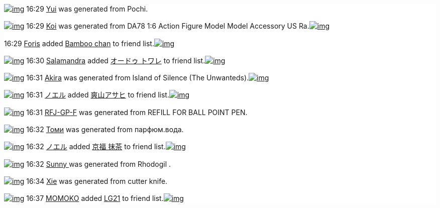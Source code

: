 [![img](http://www.deviantsart.com/11esb7o.png)](http://www.barcodekanojo.com/kanojo/3123028/Yui) 16:29 [Yui](http://www.barcodekanojo.com/kanojo/3123028/Yui) was generated from Pochi.

[![img](http://www.deviantsart.com/v4p7e4.png)](http://www.barcodekanojo.com/kanojo/3123029/Koi) 16:29 [Koi](http://www.barcodekanojo.com/kanojo/3123029/Koi) was generated from DA78 1:6 Action Figure Model Model Accessory US Ra.[![img](http://www.deviantsart.com/46qfp9.jpeg)](http://www.barcodekanojo.com/product_images/barcode/5892605/1410593290/DA78%201%3A6%20Action%20Figure%20Model%20Model%20Accessory%20US%20Ra.jpg)

16:29 [Foris](http://www.barcodekanojo.com/user/486266/Foris) added [Bamboo chan](http://www.barcodekanojo.com/kanojo/2216141/Bamboo%20chan) to friend list.[![img](http://www.deviantsart.com/1m7sp62.png)](http://www.barcodekanojo.com/kanojo/2216141/Bamboo%20chan)

[![img](http://www.deviantsart.com/3lr4ldv.jpeg)](http://www.barcodekanojo.com/user/418279/Salamandra) 16:30 [Salamandra](http://www.barcodekanojo.com/user/418279/Salamandra) added [オードゥ トワレ](http://www.barcodekanojo.com/kanojo/2245135/%E3%82%AA%E3%83%BC%E3%83%89%E3%82%A5%20%E3%83%88%E3%83%AF%E3%83%AC) to friend list.[![img](http://www.deviantsart.com/14ki0qi.png)](http://www.barcodekanojo.com/kanojo/2245135/%E3%82%AA%E3%83%BC%E3%83%89%E3%82%A5%20%E3%83%88%E3%83%AF%E3%83%AC)

[![img](http://www.deviantsart.com/2a1tpv0.png)](http://www.barcodekanojo.com/kanojo/3123030/Akira) 16:31 [Akira](http://www.barcodekanojo.com/kanojo/3123030/Akira) was generated from Island of Silence (The Unwanteds).[![img](http://www.deviantsart.com/2u1r9qu.jpeg)](http://www.barcodekanojo.com/product_images/barcode/5892608/1410593453/Island%20of%20Silence%20%28The%20Unwanteds%29.jpg)

[![img](http://www.deviantsart.com/o31l6.jpeg)](http://www.barcodekanojo.com/user/343268/%E3%83%8E%E3%82%A8%E3%83%AB) 16:31 [ノエル](http://www.barcodekanojo.com/user/343268/%E3%83%8E%E3%82%A8%E3%83%AB) added [爽山アサヒ](http://www.barcodekanojo.com/kanojo/3100180/%E7%88%BD%E5%B1%B1%E3%82%A2%E3%82%B5%E3%83%92) to friend list.[![img](http://www.deviantsart.com/1ganmjd.png)](http://www.barcodekanojo.com/kanojo/3100180/%E7%88%BD%E5%B1%B1%E3%82%A2%E3%82%B5%E3%83%92)

[![img](http://www.deviantsart.com/1gn91jg.png)](http://www.barcodekanojo.com/kanojo/3123031/RFJ-GP-F) 16:31 [RFJ-GP-F](http://www.barcodekanojo.com/kanojo/3123031/RFJ-GP-F) was generated from REFILL FOR BALL POINT PEN.

[![img](http://www.deviantsart.com/177phqe.png)](http://www.barcodekanojo.com/kanojo/3123032/%D0%A2%D0%BE%D0%BC%D0%B8) 16:32 [Томи](http://www.barcodekanojo.com/kanojo/3123032/%D0%A2%D0%BE%D0%BC%D0%B8) was generated from парфюм.вода.

[![img](http://www.deviantsart.com/o31l6.jpeg)](http://www.barcodekanojo.com/user/343268/%E3%83%8E%E3%82%A8%E3%83%AB) 16:32 [ノエル](http://www.barcodekanojo.com/user/343268/%E3%83%8E%E3%82%A8%E3%83%AB) added [京福 抹茶](http://www.barcodekanojo.com/kanojo/3012041/%E4%BA%AC%E7%A6%8F%20%E6%8A%B9%E8%8C%B6) to friend list.[![img](http://www.deviantsart.com/1o1t755.png)](http://www.barcodekanojo.com/kanojo/3012041/%E4%BA%AC%E7%A6%8F%20%E6%8A%B9%E8%8C%B6)

[![img](http://www.deviantsart.com/21j9nl8.png)](http://www.barcodekanojo.com/kanojo/3123033/Sunny%20) 16:32 [Sunny ](http://www.barcodekanojo.com/kanojo/3123033/Sunny%20) was generated from Rhodogil .

[![img](http://www.deviantsart.com/1fj72d0.png)](http://www.barcodekanojo.com/kanojo/3123034/Xie) 16:34 [Xie](http://www.barcodekanojo.com/kanojo/3123034/Xie) was generated from cutter knife.

[![img](http://www.deviantsart.com/117ca48.jpeg)](http://www.barcodekanojo.com/user/294413/MOMOKO) 16:37 [MOMOKO](http://www.barcodekanojo.com/user/294413/MOMOKO) added [LG21](http://www.barcodekanojo.com/kanojo/2363/LG21) to friend list.[![img](http://www.deviantsart.com/1baaor6.png)](http://www.barcodekanojo.com/kanojo/2363/LG21)
